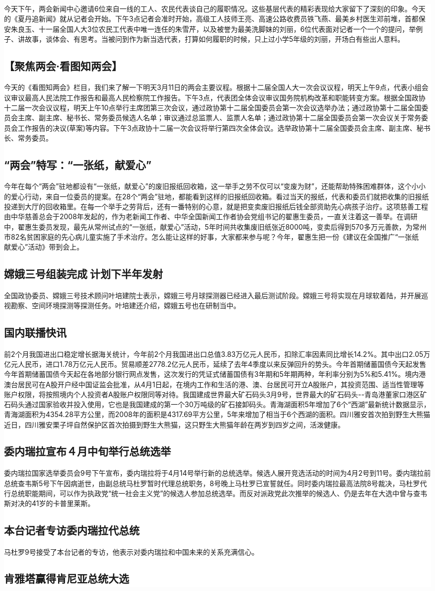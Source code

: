 
今天下午，两会新闻中心邀请6位来自一线的工人、农民代表谈自己的履职情况。这些基层代表的精彩表现给大家留下了深刻的印象。今天的《夏丹追新闻》就从记者会开始。下午3点记者会准时开始，高级工人技师王亮、高速公路收费员铁飞燕、最美乡村医生邓前堆，首都保安朱良玉、十一届全国人大3位农民工代表中唯一连任的朱雪芹，以及被誉为最美洗脚妹的刘丽，6位代表面对记者一个一个的提问，举例子、讲故事，谈体会、有思考。当被问到作为新当选代表，打算如何履职的时候，只上过小学5年级的刘丽，开场白有些出人意料。


## 【聚焦两会·看图知两会】


今天的《看图知两会》栏目，我们来了解一下明天3月11日的两会主要议程。根据十二届全国人大一次会议议程，明天上午9点，代表小组会议审议最高人民法院工作报告和最高人民检察院工作报告。下午3点，代表团全体会议审议国务院机构改革和职能转变方案。根据全国政协十二届一次会议议程，明天上午10点举行主席团第三次会议，通过政协第十二届全国委员会第一次会议选举办法；通过政协第十二届全国委员会主席、副主席、秘书长、常务委员候选人名单；审议通过总监票人、监票人名单；通过政协第十二届全国委员会第一次会议关于常务委员会工作报告的决议(草案)等内容。下午3点政协十二届一次会议将举行第四次全体会议。选举政协第十二届全国委员会主席、副主席、秘书长、常务委员。


## “两会”特写：“一张纸，献爱心”


今年在每个“两会”驻地都设有“一张纸，献爱心”的废旧报纸回收箱，这一举手之劳不仅可以“变废为财”，还能帮助特殊困难群体，这个小小的爱心行动，来自一位委员的提案。在28个“两会”驻地，都能看到这样的旧报纸回收箱。看过当天的报纸，代表和委员们就把收集的旧报纸投递到大厅的回收箱里。在每一个举手之劳背后，还有一番特别的心意，就是把变卖废旧报纸后钱全部资助先心病孩子治疗。这项慈善工程由中华慈善总会于2008年发起的，作为老新闻工作者、中华全国新闻工作者协会党组书记的翟惠生委员，一直关注着这一善举。在调研中，翟惠生委员发现，最先从常州试点的“一张纸，献爱心”活动，5年时间共收集废旧纸张近8000吨，变卖后得到570多万元善款，为常州市82名贫困家庭的先心病儿童实施了手术治疗。怎么能让这样的好事，大家都来参与呢？今年，翟惠生把一份《建议在全国推广“一张纸　献爱心”活动》带到会上。


## 嫦娥三号组装完成 计划下半年发射


全国政协委员、嫦娥三号技术顾问叶培建院士表示，嫦娥三号月球探测器已经进入最后测试阶段。嫦娥三号将实现在月球软着陆，并开展巡视勘察、空间环境探测等探测任务。叶培建还介绍，嫦娥五号也在研制当中。


## 国内联播快讯


前2个月我国进出口稳定增长据海关统计，今年前2个月我国进出口总值3.83万亿元人民币，扣除汇率因素同比增长14.2%。其中出口2.05万亿元人民币，进口1.78万亿元人民币。贸易顺差2778.2亿元人民币，延续了去年4季度以来反弹回升的势头。今年首期储蓄国债今天起发售今年首期储蓄国债今天起在各地部分银行网点发售，这次发行的凭证式储蓄国债有3年期和5年期两种，年利率分别为5%和5.41%。境内港澳台居民可在A股开户经中国证监会批准，从4月1日起，在境内工作和生活的港、澳、台居民可开立A股账户，其投资范围、适当性管理等账户权限，将按照境内个人投资者A股账户权限同等对待。我国建成世界最大矿石码头3月9号，世界最大的矿石码头--青岛港董家口港区矿石码头通过国家验收并投入使用，它也是我国建成的第一个30万吨级的矿石接卸码头。青海湖面积5年增加了6个“西湖”最新统计数据显示，青海湖面积为4354.28平方公里，而2008年的面积是4317.69平方公里，5年来增加了相当于6个西湖的面积。四川雅安首次拍到野生大熊猫近日，四川雅安栗子坪自然保护区首次拍摄到野生大熊猫，这只野生大熊猫年龄在两岁到四岁之间，活泼健康。


## 委内瑞拉宣布４月中旬举行总统选举


委内瑞拉国家选举委员会9号下午宣布，委内瑞拉将于4月14号举行新的总统选举。候选人展开竞选活动的时间为4月2号到11号。委内瑞拉前总统查韦斯5号下午因病逝世，由副总统马杜罗暂时代理总统职务，8号晚上马杜罗已宣誓就任。同时委内瑞拉最高法院8号裁决，马杜罗代行总统职能期间，可以作为执政党“统一社会主义党”的候选人参加总统选举。而反对派政党此次推举的候选人、仍是去年在大选中曾与查韦斯对决的41岁的卡普里莱斯。


## 本台记者专访委内瑞拉代总统


马杜罗9号接受了本台记者的专访，他表示对委内瑞拉和中国未来的关系充满信心。


## 肯雅塔赢得肯尼亚总统大选
